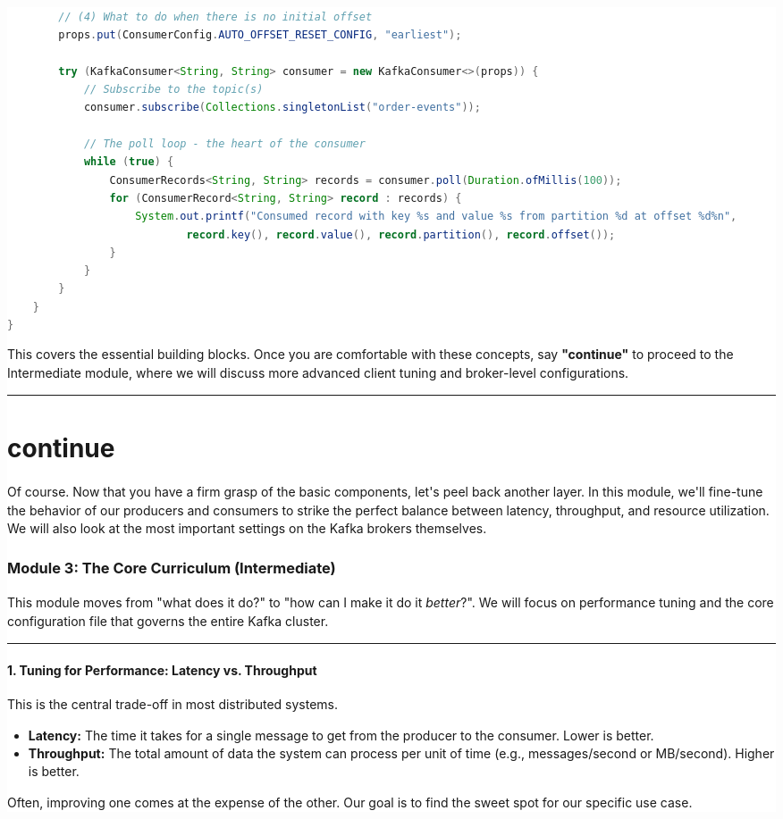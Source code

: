 ```java
        // (4) What to do when there is no initial offset
        props.put(ConsumerConfig.AUTO_OFFSET_RESET_CONFIG, "earliest");

        try (KafkaConsumer<String, String> consumer = new KafkaConsumer<>(props)) {
            // Subscribe to the topic(s)
            consumer.subscribe(Collections.singletonList("order-events"));

            // The poll loop - the heart of the consumer
            while (true) {
                ConsumerRecords<String, String> records = consumer.poll(Duration.ofMillis(100));
                for (ConsumerRecord<String, String> record : records) {
                    System.out.printf("Consumed record with key %s and value %s from partition %d at offset %d%n",
                            record.key(), record.value(), record.partition(), record.offset());
                }
            }
        }
    }
}
```

This covers the essential building blocks. Once you are comfortable with these concepts, say **"continue"** to proceed to the Intermediate module, where we will discuss more advanced client tuning and broker-level configurations.

---

# continue

Of course. Now that you have a firm grasp of the basic components, let's peel back another layer. In this module, we'll fine-tune the behavior of our producers and consumers to strike the perfect balance between latency, throughput, and resource utilization. We will also look at the most important settings on the Kafka brokers themselves.

### **Module 3: The Core Curriculum (Intermediate)**

This module moves from "what does it do?" to "how can I make it do it *better*?". We will focus on performance tuning and the core configuration file that governs the entire Kafka cluster.

***

#### **1. Tuning for Performance: Latency vs. Throughput**

This is the central trade-off in most distributed systems.

* **Latency:** The time it takes for a single message to get from the producer to the consumer. Lower is better.
* **Throughput:** The total amount of data the system can process per unit of time (e.g., messages/second or MB/second). Higher is better.

Often, improving one comes at the expense of the other. Our goal is to find the sweet spot for our specific use case.

